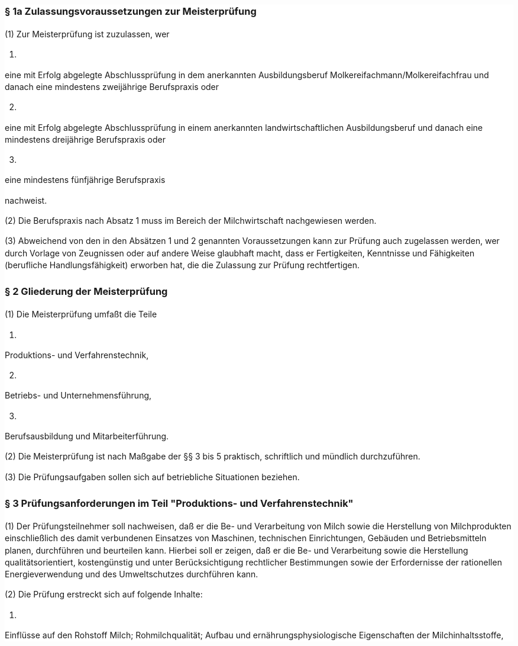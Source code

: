 ### § 1a Zulassungsvoraussetzungen zur Meisterprüfung

(1) Zur Meisterprüfung ist zuzulassen, wer

1.  
eine mit Erfolg abgelegte Abschlussprüfung in dem anerkannten Ausbildungsberuf Molkereifachmann/Molkereifachfrau und danach eine mindestens zweijährige Berufspraxis oder

2.  
eine mit Erfolg abgelegte Abschlussprüfung in einem anerkannten landwirtschaftlichen Ausbildungsberuf und danach eine mindestens dreijährige Berufspraxis oder

3.  
eine mindestens fünfjährige Berufspraxis

nachweist.

(2) Die Berufspraxis nach Absatz 1 muss im Bereich der Milchwirtschaft nachgewiesen werden.

(3) Abweichend von den in den Absätzen 1 und 2 genannten Voraussetzungen kann zur Prüfung auch zugelassen werden, wer durch Vorlage von Zeugnissen oder auf andere Weise glaubhaft macht, dass er Fertigkeiten, Kenntnisse und Fähigkeiten (berufliche Handlungsfähigkeit) erworben hat, die die Zulassung zur Prüfung rechtfertigen.

### § 2 Gliederung der Meisterprüfung

(1) Die Meisterprüfung umfaßt die Teile

1.  
Produktions- und Verfahrenstechnik,

2.  
Betriebs- und Unternehmensführung,

3.  
Berufsausbildung und Mitarbeiterführung.

(2) Die Meisterprüfung ist nach Maßgabe der §§ 3 bis 5 praktisch, schriftlich und mündlich durchzuführen.

(3) Die Prüfungsaufgaben sollen sich auf betriebliche Situationen beziehen.

### § 3 Prüfungsanforderungen im Teil "Produktions- und Verfahrenstechnik"

(1) Der Prüfungsteilnehmer soll nachweisen, daß er die Be- und Verarbeitung von Milch sowie die Herstellung von Milchprodukten einschließlich des damit verbundenen Einsatzes von Maschinen, technischen Einrichtungen, Gebäuden und Betriebsmitteln planen, durchführen und beurteilen kann. Hierbei soll er zeigen, daß er die Be- und Verarbeitung sowie die Herstellung qualitätsorientiert, kostengünstig und unter Berücksichtigung rechtlicher Bestimmungen sowie der Erfordernisse der rationellen Energieverwendung und des Umweltschutzes durchführen kann.

(2) Die Prüfung erstreckt sich auf folgende Inhalte:

1.  
Einflüsse auf den Rohstoff Milch; Rohmilchqualität; Aufbau und ernährungsphysiologische Eigenschaften der Milchinhaltsstoffe,
